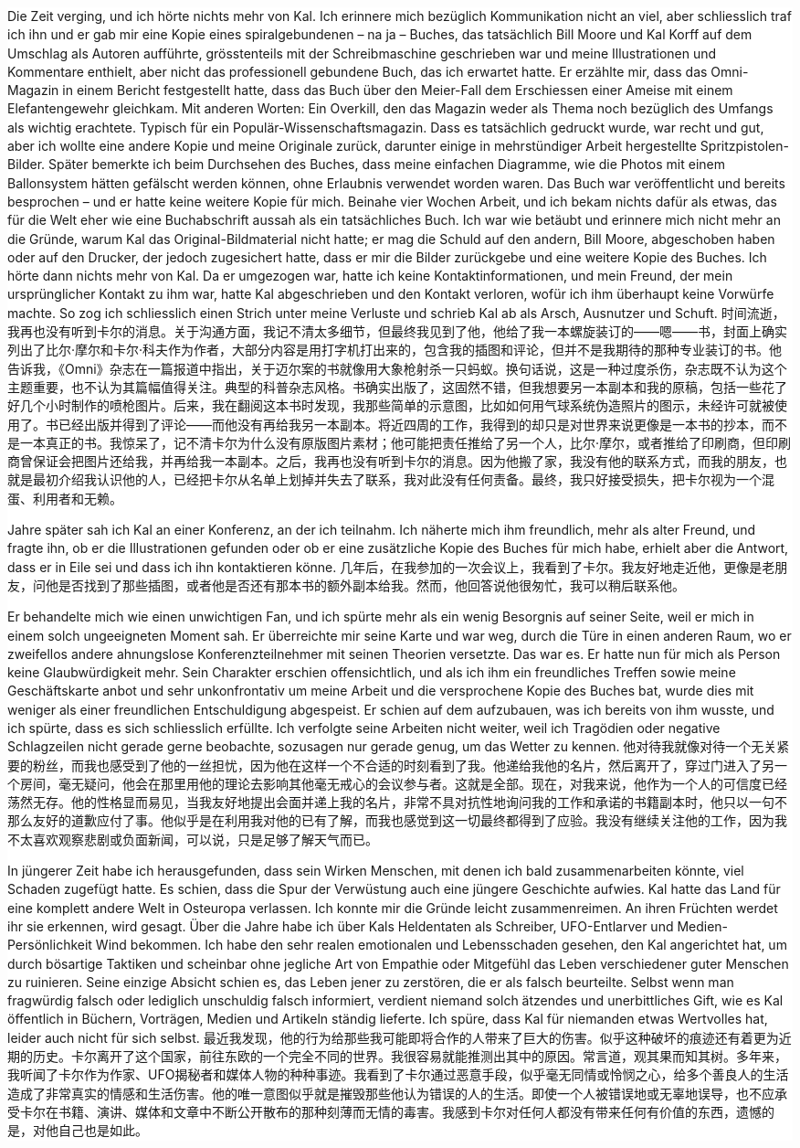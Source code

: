 Die Zeit verging, und ich hörte nichts mehr von Kal. Ich erinnere mich bezüglich Kommunikation nicht an viel, aber schliesslich traf ich ihn und er gab mir eine Kopie eines spiralgebundenen – na ja – Buches, das tatsächlich Bill Moore und Kal Korff auf dem Umschlag als Autoren aufführte, grösstenteils mit der Schreibmaschine geschrieben war und meine Illustrationen und Kommentare enthielt, aber nicht das professionell gebundene Buch, das ich erwartet hatte. Er erzählte mir, dass das Omni-Magazin in einem Bericht festgestellt hatte, dass das Buch über den Meier-Fall dem Erschiessen einer Ameise mit einem Elefantengewehr gleichkam. Mit anderen Worten: Ein Overkill, den das Magazin weder als Thema noch bezüglich des Umfangs als wichtig erachtete. Typisch für ein Populär-Wissenschaftsmagazin. Dass es tatsächlich gedruckt wurde, war recht und gut, aber ich wollte eine andere Kopie und meine Originale zurück, darunter einige in mehrstündiger Arbeit hergestellte Spritzpistolen-Bilder. Später bemerkte ich beim Durchsehen des Buches, dass meine einfachen Diagramme, wie die Photos mit einem Ballonsystem hätten gefälscht werden können, ohne Erlaubnis verwendet worden waren. Das Buch war veröffentlicht und bereits besprochen – und er hatte keine weitere Kopie für mich. Beinahe vier Wochen Arbeit, und ich bekam nichts dafür als etwas, das für die Welt eher wie eine Buchabschrift aussah als ein tatsächliches Buch. Ich war wie betäubt und erinnere mich nicht mehr an die Gründe, warum Kal das Original-Bildmaterial nicht hatte; er mag die Schuld auf den andern, Bill Moore, abgeschoben haben oder auf den Drucker, der jedoch zugesichert hatte, dass er mir die Bilder zurückgebe und eine weitere Kopie des Buches. Ich hörte dann nichts mehr von Kal. Da er umgezogen war, hatte ich keine Kontaktinformationen, und mein Freund, der mein ursprünglicher Kontakt zu ihm war, hatte Kal abgeschrieben und den Kontakt verloren, wofür ich ihm überhaupt keine Vorwürfe machte. So zog ich schliesslich einen Strich unter meine Verluste und schrieb Kal ab als Arsch, Ausnutzer und Schuft.
时间流逝，我再也没有听到卡尔的消息。关于沟通方面，我记不清太多细节，但最终我见到了他，他给了我一本螺旋装订的——嗯——书，封面上确实列出了比尔·摩尔和卡尔·科夫作为作者，大部分内容是用打字机打出来的，包含我的插图和评论，但并不是我期待的那种专业装订的书。他告诉我，《Omni》杂志在一篇报道中指出，关于迈尔案的书就像用大象枪射杀一只蚂蚁。换句话说，这是一种过度杀伤，杂志既不认为这个主题重要，也不认为其篇幅值得关注。典型的科普杂志风格。书确实出版了，这固然不错，但我想要另一本副本和我的原稿，包括一些花了好几个小时制作的喷枪图片。后来，我在翻阅这本书时发现，我那些简单的示意图，比如如何用气球系统伪造照片的图示，未经许可就被使用了。书已经出版并得到了评论——而他没有再给我另一本副本。将近四周的工作，我得到的却只是对世界来说更像是一本书的抄本，而不是一本真正的书。我惊呆了，记不清卡尔为什么没有原版图片素材；他可能把责任推给了另一个人，比尔·摩尔，或者推给了印刷商，但印刷商曾保证会把图片还给我，并再给我一本副本。之后，我再也没有听到卡尔的消息。因为他搬了家，我没有他的联系方式，而我的朋友，也就是最初介绍我认识他的人，已经把卡尔从名单上划掉并失去了联系，我对此没有任何责备。最终，我只好接受损失，把卡尔视为一个混蛋、利用者和无赖。

Jahre später sah ich Kal an einer Konferenz, an der ich teilnahm. Ich näherte mich ihm freundlich, mehr als alter Freund, und fragte ihn, ob er die Illustrationen gefunden oder ob er eine zusätzliche Kopie des Buches für mich habe, erhielt aber die Antwort, dass er in Eile sei und dass ich ihn kontaktieren könne.
几年后，在我参加的一次会议上，我看到了卡尔。我友好地走近他，更像是老朋友，问他是否找到了那些插图，或者他是否还有那本书的额外副本给我。然而，他回答说他很匆忙，我可以稍后联系他。

Er behandelte mich wie einen unwichtigen Fan, und ich spürte mehr als ein wenig Besorgnis auf seiner Seite, weil er mich in einem solch ungeeigneten Moment sah. Er überreichte mir seine Karte und war weg, durch die Türe in einen anderen Raum, wo er zweifellos andere ahnungslose Konferenzteilnehmer mit seinen Theorien versetzte. Das war es. Er hatte nun für mich als Person keine Glaubwürdigkeit mehr. Sein Charakter erschien offensichtlich, und als ich ihm ein freundliches Treffen sowie meine Geschäftskarte anbot und sehr unkonfrontativ um meine Arbeit und die versprochene Kopie des Buches bat, wurde dies mit weniger als einer freundlichen Entschuldigung abgespeist. Er schien auf dem aufzubauen, was ich bereits von ihm wusste, und ich spürte, dass es sich schliesslich erfüllte. Ich verfolgte seine Arbeiten nicht weiter, weil ich Tragödien oder negative Schlagzeilen nicht gerade gerne beobachte, sozusagen nur gerade genug, um das Wetter zu kennen.
他对待我就像对待一个无关紧要的粉丝，而我也感受到了他的一丝担忧，因为他在这样一个不合适的时刻看到了我。他递给我他的名片，然后离开了，穿过门进入了另一个房间，毫无疑问，他会在那里用他的理论去影响其他毫无戒心的会议参与者。这就是全部。现在，对我来说，他作为一个人的可信度已经荡然无存。他的性格显而易见，当我友好地提出会面并递上我的名片，非常不具对抗性地询问我的工作和承诺的书籍副本时，他只以一句不那么友好的道歉应付了事。他似乎是在利用我对他的已有了解，而我也感觉到这一切最终都得到了应验。我没有继续关注他的工作，因为我不太喜欢观察悲剧或负面新闻，可以说，只是足够了解天气而已。

In jüngerer Zeit habe ich herausgefunden, dass sein Wirken Menschen, mit denen ich bald zusammenarbeiten könnte, viel Schaden zugefügt hatte. Es schien, dass die Spur der Verwüstung auch eine jüngere Geschichte aufwies. Kal hatte das Land für eine komplett andere Welt in Osteuropa verlassen. Ich konnte mir die Gründe leicht zusammenreimen. An ihren Früchten werdet ihr sie erkennen, wird gesagt. Über die Jahre habe ich über Kals Heldentaten als Schreiber, UFO-Entlarver und Medien-Persönlichkeit Wind bekommen. Ich habe den sehr realen emotionalen und Lebensschaden gesehen, den Kal angerichtet hat, um durch bösartige Taktiken und scheinbar ohne jegliche Art von Empathie oder Mitgefühl das Leben verschiedener guter Menschen zu ruinieren. Seine einzige Absicht schien es, das Leben jener zu zerstören, die er als falsch beurteilte. Selbst wenn man fragwürdig falsch oder lediglich unschuldig falsch informiert, verdient niemand solch ätzendes und unerbittliches Gift, wie es Kal öffentlich in Büchern, Vorträgen, Medien und Artikeln ständig lieferte. Ich spüre, dass Kal für niemanden etwas Wertvolles hat, leider auch nicht für sich selbst.
最近我发现，他的行为给那些我可能即将合作的人带来了巨大的伤害。似乎这种破坏的痕迹还有着更为近期的历史。卡尔离开了这个国家，前往东欧的一个完全不同的世界。我很容易就能推测出其中的原因。常言道，观其果而知其树。多年来，我听闻了卡尔作为作家、UFO揭秘者和媒体人物的种种事迹。我看到了卡尔通过恶意手段，似乎毫无同情或怜悯之心，给多个善良人的生活造成了非常真实的情感和生活伤害。他的唯一意图似乎就是摧毁那些他认为错误的人的生活。即使一个人被错误地或无辜地误导，也不应承受卡尔在书籍、演讲、媒体和文章中不断公开散布的那种刻薄而无情的毒害。我感到卡尔对任何人都没有带来任何有价值的东西，遗憾的是，对他自己也是如此。
